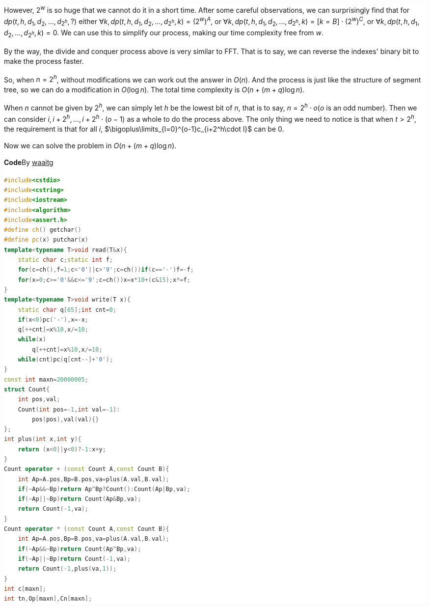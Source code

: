 However, $2^w$ is so huge that we cannot do it in a short time. After some careful observations, we can surprisingly find that for $dp(t,h,d_1,d_2,\ldots,d_{2^h},?)$ either $\forall k,dp(t,h,d_1,d_2,\ldots,d_{2^h},k)=(2^w)^A$, or $\forall k,dp(t,h,d_1,d_2,\ldots,d_{2^h},k)=[k=B]\cdot(2^w)^C$, or $\forall k,dp(t,h,d_1,d_2,\ldots,d_{2^h},k)=0$. We can use this to simplify our process, making our time complexity free from $w$.

By the way, the divide and conquer process above is very similar to FFT. That is to say, we can reverse the indexes' binary bit to make the process faster.

So, when $n=2^h$, without modifications we can work out the answer in $O(n)$. And the process is just like the structure of segment tree, so we can do a modification in $O(\log n)$. The total time complexity is $O(n+(m+q)\log n)$.

When $n$ cannot be given by $2^h$, we can simply let $h$ be the lowest bit of $n$, that is to say, $n=2^h\cdot o$($o$ is an odd number). Then we can consider $i,i+2^h,\ldots,i+2^h\cdot(o-1)$ as a whole to do the process above. The only thing we need to notice is that when $t>2^h$, the requirement is that for all $i$, $\bigoplus\limits_{l=0}^{o-1}c_{i+2^h\cdot l}$ can be $0$.

Now we can solve the problem in $O(n+(m+q)\log n)$.

 **Code**By [waaitg](https://codeforces.com/profile/waaitg "Master waaitg")

 
```cpp
#include<cstdio>
#include<cstring>
#include<iostream>
#include<algorithm>
#include<assert.h>
#define ch() getchar()
#define pc(x) putchar(x)
template<typename T>void read(T&x){
	static char c;static int f;
	for(c=ch(),f=1;c<'0'||c>'9';c=ch())if(c=='-')f=-f;
	for(x=0;c>='0'&&c<='9';c=ch())x=x*10+(c&15);x*=f;
}
template<typename T>void write(T x){
	static char q[65];int cnt=0;
	if(x<0)pc('-'),x=-x;
	q[++cnt]=x%10,x/=10;
	while(x)
		q[++cnt]=x%10,x/=10;
	while(cnt)pc(q[cnt--]+'0');
}
const int maxn=20000005;
struct Count{
	int pos,val;
	Count(int pos=-1,int val=-1):
		pos(pos),val(val){}
};
int plus(int x,int y){
	return (x<0||y<0)?-1:x+y;
}
Count operator + (const Count A,const Count B){
	int Ap=A.pos,Bp=B.pos,va=plus(A.val,B.val);
	if(~Ap&&~Bp)return Ap^Bp?Count():Count(Ap|Bp,va);
	if(~Ap||~Bp)return Count(Ap&Bp,va);
	return Count(-1,va);
}
Count operator * (const Count A,const Count B){
	int Ap=A.pos,Bp=B.pos,va=plus(A.val,B.val);
	if(~Ap&&~Bp)return Count(Ap^Bp,va);
	if(~Ap||~Bp)return Count(-1,va);
	return Count(-1,plus(va,1));
}
int c[maxn];
int tn,Op[maxn],Cn[maxn];
```